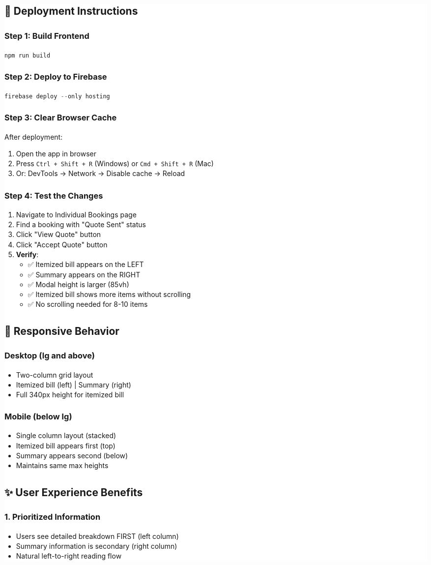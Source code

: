 ## 🚀 Deployment Instructions

### Step 1: Build Frontend
```powershell
npm run build
```

### Step 2: Deploy to Firebase
```powershell
firebase deploy --only hosting
```

### Step 3: Clear Browser Cache
After deployment:
1. Open the app in browser
2. Press `Ctrl + Shift + R` (Windows) or `Cmd + Shift + R` (Mac)
3. Or: DevTools → Network → Disable cache → Reload

### Step 4: Test the Changes
1. Navigate to Individual Bookings page
2. Find a booking with "Quote Sent" status
3. Click "View Quote" button
4. Click "Accept Quote" button
5. **Verify**:
   - ✅ Itemized bill appears on the LEFT
   - ✅ Summary appears on the RIGHT
   - ✅ Modal height is larger (85vh)
   - ✅ Itemized bill shows more items without scrolling
   - ✅ No scrolling needed for 8-10 items

## 📱 Responsive Behavior

### Desktop (lg and above)
- Two-column grid layout
- Itemized bill (left) | Summary (right)
- Full 340px height for itemized bill

### Mobile (below lg)
- Single column layout (stacked)
- Itemized bill appears first (top)
- Summary appears second (below)
- Maintains same max heights

## ✨ User Experience Benefits

### 1. **Prioritized Information**
- Users see detailed breakdown FIRST (left column)
- Summary information is secondary (right column)
- Natural left-to-right reading flow
